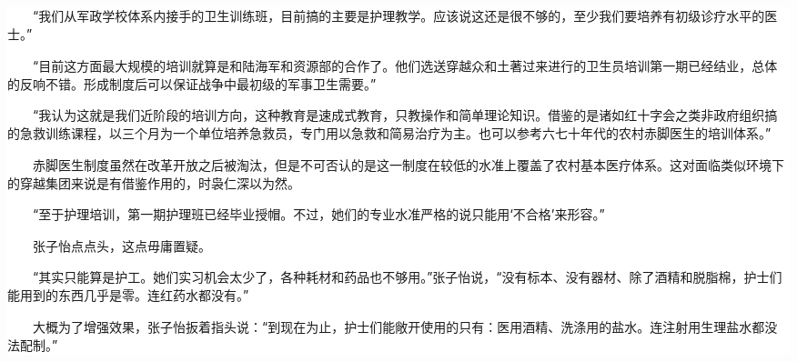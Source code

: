 　　“我们从军政学校体系内接手的卫生训练班，目前搞的主要是护理教学。应该说这还是很不够的，至少我们要培养有初级诊疗水平的医士。”

　　“目前这方面最大规模的培训就算是和陆海军和资源部的合作了。他们选送穿越众和土著过来进行的卫生员培训第一期已经结业，总体的反响不错。形成制度后可以保证战争中最初级的军事卫生需要。”

　　“我认为这就是我们近阶段的培训方向，这种教育是速成式教育，只教操作和简单理论知识。借鉴的是诸如红十字会之类非政府组织搞的急救训练课程，以三个月为一个单位培养急救员，专门用以急救和简易治疗为主。也可以参考六七十年代的农村赤脚医生的培训体系。”

　　赤脚医生制度虽然在改革开放之后被淘汰，但是不可否认的是这一制度在较低的水准上覆盖了农村基本医疗体系。这对面临类似环境下的穿越集团来说是有借鉴作用的，时袅仁深以为然。

　　“至于护理培训，第一期护理班已经毕业授帽。不过，她们的专业水准严格的说只能用‘不合格’来形容。”

　　张子怡点点头，这点毋庸置疑。

　　“其实只能算是护工。她们实习机会太少了，各种耗材和药品也不够用。”张子怡说，“没有标本、没有器材、除了酒精和脱脂棉，护士们能用到的东西几乎是零。连红药水都没有。”

　　大概为了增强效果，张子怡扳着指头说：“到现在为止，护士们能敞开使用的只有：医用酒精、洗涤用的盐水。连注射用生理盐水都没法配制。”
